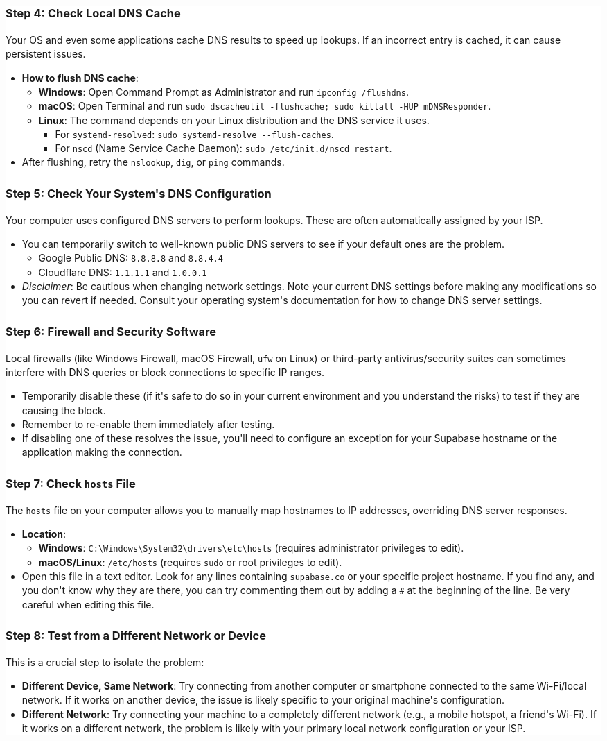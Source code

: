 ### Step 4: Check Local DNS Cache
Your OS and even some applications cache DNS results to speed up lookups. If an incorrect entry is cached, it can cause persistent issues.
-   **How to flush DNS cache**:
    -   **Windows**: Open Command Prompt as Administrator and run `ipconfig /flushdns`.
    -   **macOS**: Open Terminal and run `sudo dscacheutil -flushcache; sudo killall -HUP mDNSResponder`.
    -   **Linux**: The command depends on your Linux distribution and the DNS service it uses.
        -   For `systemd-resolved`: `sudo systemd-resolve --flush-caches`.
        -   For `nscd` (Name Service Cache Daemon): `sudo /etc/init.d/nscd restart`.
-   After flushing, retry the `nslookup`, `dig`, or `ping` commands.

### Step 5: Check Your System's DNS Configuration
Your computer uses configured DNS servers to perform lookups. These are often automatically assigned by your ISP.
-   You can temporarily switch to well-known public DNS servers to see if your default ones are the problem.
    -   Google Public DNS: `8.8.8.8` and `8.8.4.4`
    -   Cloudflare DNS: `1.1.1.1` and `1.0.0.1`
-   *Disclaimer*: Be cautious when changing network settings. Note your current DNS settings before making any modifications so you can revert if needed. Consult your operating system's documentation for how to change DNS server settings.

### Step 6: Firewall and Security Software
Local firewalls (like Windows Firewall, macOS Firewall, `ufw` on Linux) or third-party antivirus/security suites can sometimes interfere with DNS queries or block connections to specific IP ranges.
-   Temporarily disable these (if it's safe to do so in your current environment and you understand the risks) to test if they are causing the block.
-   Remember to re-enable them immediately after testing.
-   If disabling one of these resolves the issue, you'll need to configure an exception for your Supabase hostname or the application making the connection.

### Step 7: Check `hosts` File
The `hosts` file on your computer allows you to manually map hostnames to IP addresses, overriding DNS server responses.
-   **Location**:
    -   **Windows**: `C:\Windows\System32\drivers\etc\hosts` (requires administrator privileges to edit).
    -   **macOS/Linux**: `/etc/hosts` (requires `sudo` or root privileges to edit).
-   Open this file in a text editor. Look for any lines containing `supabase.co` or your specific project hostname. If you find any, and you don't know why they are there, you can try commenting them out by adding a `#` at the beginning of the line. Be very careful when editing this file.

### Step 8: Test from a Different Network or Device
This is a crucial step to isolate the problem:
-   **Different Device, Same Network**: Try connecting from another computer or smartphone connected to the same Wi-Fi/local network. If it works on another device, the issue is likely specific to your original machine's configuration.
-   **Different Network**: Try connecting your machine to a completely different network (e.g., a mobile hotspot, a friend's Wi-Fi). If it works on a different network, the problem is likely with your primary local network configuration or your ISP.
